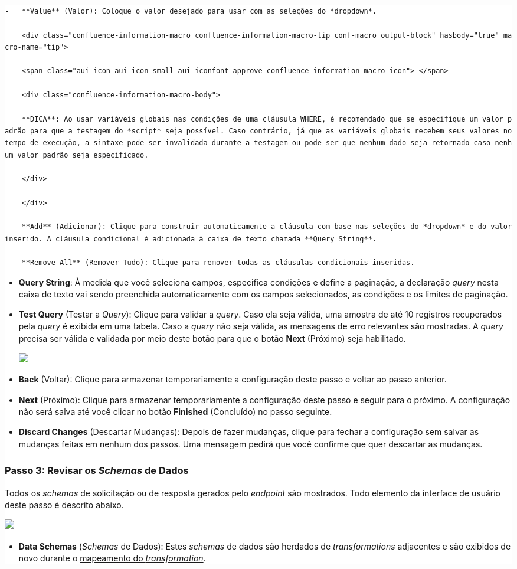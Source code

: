     -   **Value** (Valor): Coloque o valor desejado para usar com as seleções do *dropdown*.

        <div class="confluence-information-macro confluence-information-macro-tip conf-macro output-block" hasbody="true" macro-name="tip">

        <span class="aui-icon aui-icon-small aui-iconfont-approve confluence-information-macro-icon"> </span>

        <div class="confluence-information-macro-body">

        **DICA**: Ao usar variáveis globais nas condições de uma cláusula WHERE, é recomendado que se especifique um valor padrão para que a testagem do *script* seja possível. Caso contrário, já que as variáveis globais recebem seus valores no tempo de execução, a sintaxe pode ser invalidada durante a testagem ou pode ser que nenhum dado seja retornado caso nenhum valor padrão seja especificado.

        </div>

        </div>

    -   **Add** (Adicionar): Clique para construir automaticamente a cláusula com base nas seleções do *dropdown* e do valor inserido. A cláusula condicional é adicionada à caixa de texto chamada **Query String**.

    -   **Remove All** (Remover Tudo): Clique para remover todas as cláusulas condicionais inseridas.

-   **Query String**: À medida que você seleciona campos, especifica condições e define a paginação, a declaração *query* nesta caixa de texto vai sendo preenchida automaticamente com os campos selecionados, as condições e os limites de paginação.

-   **Test Query** (Testar a *Query*): Clique para validar a *query*. Caso ela seja válida, uma amostra de até 10 registros recuperados pela *query* é exibida em uma tabela. Caso a *query* não seja válida, as mensagens de erro relevantes são mostradas. A *query* precisa ser válida e validada por meio deste botão para que o botão **Next** (Próximo) seja habilitado.

    <span class="confluence-embedded-file-wrapper"><img src="https://jitterbit.github.io/connectors-docs/common-connector/assets/common-query-activity-2b.png" class="confluence-embedded-image confluence-external-resource" /></span>

-   **Back** (Voltar): Clique para armazenar temporariamente a configuração deste passo e voltar ao passo anterior.

-   **Next** (Próximo): Clique para armazenar temporariamente a configuração deste passo e seguir para o próximo. A configuração não será salva até você clicar no botão **Finished** (Concluído) no passo seguinte.

-   **Discard Changes** (Descartar Mudanças): Depois de fazer mudanças, clique para fechar a configuração sem salvar as mudanças feitas em nenhum dos passos. Uma mensagem pedirá que você confirme que quer descartar as mudanças.

### Passo 3: Revisar os *Schemas* de Dados

Todos os *schemas* de solicitação ou de resposta gerados pelo *endpoint* são mostrados. Todo elemento da interface de usuário deste passo é descrito abaixo.

<span class="confluence-embedded-file-wrapper"><img src="https://jitterbit.github.io/connectors-docs/common-connector/assets/common-query-activity-3.png" class="confluence-embedded-image confluence-external-resource" /></span>

-   **Data Schemas** (*Schemas* de Dados): Estes *schemas* de dados são herdados de *transformations* adjacentes e são exibidos de novo durante o [mapeamento do *transformation*](https://success.jitterbit.com/display/CS/Transformation+Mapping?showLanguage=pt_BR).

